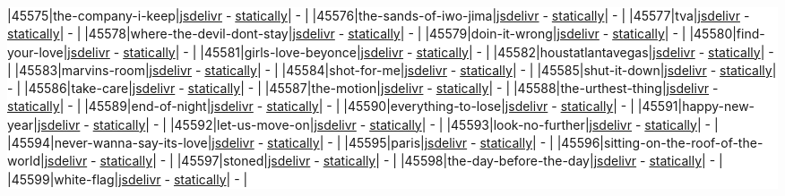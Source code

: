 |45575|the-company-i-keep|[jsdelivr](https://cdn.jsdelivr.net/gh/dbchord/c3-3-6/45001-50000/45501-46000/the-company-i-keep.webp) - [statically](https://cdn.statically.io/gh/dbchord/c3-3-6/i/45001-50000/45501-46000/the-company-i-keep.webp)| - |
|45576|the-sands-of-iwo-jima|[jsdelivr](https://cdn.jsdelivr.net/gh/dbchord/c3-3-6/45001-50000/45501-46000/the-sands-of-iwo-jima.webp) - [statically](https://cdn.statically.io/gh/dbchord/c3-3-6/i/45001-50000/45501-46000/the-sands-of-iwo-jima.webp)| - |
|45577|tva|[jsdelivr](https://cdn.jsdelivr.net/gh/dbchord/c3-3-6/45001-50000/45501-46000/tva.webp) - [statically](https://cdn.statically.io/gh/dbchord/c3-3-6/i/45001-50000/45501-46000/tva.webp)| - |
|45578|where-the-devil-dont-stay|[jsdelivr](https://cdn.jsdelivr.net/gh/dbchord/c3-3-6/45001-50000/45501-46000/where-the-devil-dont-stay.webp) - [statically](https://cdn.statically.io/gh/dbchord/c3-3-6/i/45001-50000/45501-46000/where-the-devil-dont-stay.webp)| - |
|45579|doin-it-wrong|[jsdelivr](https://cdn.jsdelivr.net/gh/dbchord/c3-3-6/45001-50000/45501-46000/doin-it-wrong.webp) - [statically](https://cdn.statically.io/gh/dbchord/c3-3-6/i/45001-50000/45501-46000/doin-it-wrong.webp)| - |
|45580|find-your-love|[jsdelivr](https://cdn.jsdelivr.net/gh/dbchord/c3-3-6/45001-50000/45501-46000/find-your-love.webp) - [statically](https://cdn.statically.io/gh/dbchord/c3-3-6/i/45001-50000/45501-46000/find-your-love.webp)| - |
|45581|girls-love-beyonce|[jsdelivr](https://cdn.jsdelivr.net/gh/dbchord/c3-3-6/45001-50000/45501-46000/girls-love-beyonce.webp) - [statically](https://cdn.statically.io/gh/dbchord/c3-3-6/i/45001-50000/45501-46000/girls-love-beyonce.webp)| - |
|45582|houstatlantavegas|[jsdelivr](https://cdn.jsdelivr.net/gh/dbchord/c3-3-6/45001-50000/45501-46000/houstatlantavegas.webp) - [statically](https://cdn.statically.io/gh/dbchord/c3-3-6/i/45001-50000/45501-46000/houstatlantavegas.webp)| - |
|45583|marvins-room|[jsdelivr](https://cdn.jsdelivr.net/gh/dbchord/c3-3-6/45001-50000/45501-46000/marvins-room.webp) - [statically](https://cdn.statically.io/gh/dbchord/c3-3-6/i/45001-50000/45501-46000/marvins-room.webp)| - |
|45584|shot-for-me|[jsdelivr](https://cdn.jsdelivr.net/gh/dbchord/c3-3-6/45001-50000/45501-46000/shot-for-me.webp) - [statically](https://cdn.statically.io/gh/dbchord/c3-3-6/i/45001-50000/45501-46000/shot-for-me.webp)| - |
|45585|shut-it-down|[jsdelivr](https://cdn.jsdelivr.net/gh/dbchord/c3-3-6/45001-50000/45501-46000/shut-it-down.webp) - [statically](https://cdn.statically.io/gh/dbchord/c3-3-6/i/45001-50000/45501-46000/shut-it-down.webp)| - |
|45586|take-care|[jsdelivr](https://cdn.jsdelivr.net/gh/dbchord/c3-3-6/45001-50000/45501-46000/take-care.webp) - [statically](https://cdn.statically.io/gh/dbchord/c3-3-6/i/45001-50000/45501-46000/take-care.webp)| - |
|45587|the-motion|[jsdelivr](https://cdn.jsdelivr.net/gh/dbchord/c3-3-6/45001-50000/45501-46000/the-motion.webp) - [statically](https://cdn.statically.io/gh/dbchord/c3-3-6/i/45001-50000/45501-46000/the-motion.webp)| - |
|45588|the-urthest-thing|[jsdelivr](https://cdn.jsdelivr.net/gh/dbchord/c3-3-6/45001-50000/45501-46000/the-urthest-thing.webp) - [statically](https://cdn.statically.io/gh/dbchord/c3-3-6/i/45001-50000/45501-46000/the-urthest-thing.webp)| - |
|45589|end-of-night|[jsdelivr](https://cdn.jsdelivr.net/gh/dbchord/c3-3-6/45001-50000/45501-46000/end-of-night.webp) - [statically](https://cdn.statically.io/gh/dbchord/c3-3-6/i/45001-50000/45501-46000/end-of-night.webp)| - |
|45590|everything-to-lose|[jsdelivr](https://cdn.jsdelivr.net/gh/dbchord/c3-3-6/45001-50000/45501-46000/everything-to-lose.webp) - [statically](https://cdn.statically.io/gh/dbchord/c3-3-6/i/45001-50000/45501-46000/everything-to-lose.webp)| - |
|45591|happy-new-year|[jsdelivr](https://cdn.jsdelivr.net/gh/dbchord/c3-3-6/45001-50000/45501-46000/happy-new-year.webp) - [statically](https://cdn.statically.io/gh/dbchord/c3-3-6/i/45001-50000/45501-46000/happy-new-year.webp)| - |
|45592|let-us-move-on|[jsdelivr](https://cdn.jsdelivr.net/gh/dbchord/c3-3-6/45001-50000/45501-46000/let-us-move-on.webp) - [statically](https://cdn.statically.io/gh/dbchord/c3-3-6/i/45001-50000/45501-46000/let-us-move-on.webp)| - |
|45593|look-no-further|[jsdelivr](https://cdn.jsdelivr.net/gh/dbchord/c3-3-6/45001-50000/45501-46000/look-no-further.webp) - [statically](https://cdn.statically.io/gh/dbchord/c3-3-6/i/45001-50000/45501-46000/look-no-further.webp)| - |
|45594|never-wanna-say-its-love|[jsdelivr](https://cdn.jsdelivr.net/gh/dbchord/c3-3-6/45001-50000/45501-46000/never-wanna-say-its-love.webp) - [statically](https://cdn.statically.io/gh/dbchord/c3-3-6/i/45001-50000/45501-46000/never-wanna-say-its-love.webp)| - |
|45595|paris|[jsdelivr](https://cdn.jsdelivr.net/gh/dbchord/c3-3-6/45001-50000/45501-46000/paris.webp) - [statically](https://cdn.statically.io/gh/dbchord/c3-3-6/i/45001-50000/45501-46000/paris.webp)| - |
|45596|sitting-on-the-roof-of-the-world|[jsdelivr](https://cdn.jsdelivr.net/gh/dbchord/c3-3-6/45001-50000/45501-46000/sitting-on-the-roof-of-the-world.webp) - [statically](https://cdn.statically.io/gh/dbchord/c3-3-6/i/45001-50000/45501-46000/sitting-on-the-roof-of-the-world.webp)| - |
|45597|stoned|[jsdelivr](https://cdn.jsdelivr.net/gh/dbchord/c3-3-6/45001-50000/45501-46000/stoned.webp) - [statically](https://cdn.statically.io/gh/dbchord/c3-3-6/i/45001-50000/45501-46000/stoned.webp)| - |
|45598|the-day-before-the-day|[jsdelivr](https://cdn.jsdelivr.net/gh/dbchord/c3-3-6/45001-50000/45501-46000/the-day-before-the-day.webp) - [statically](https://cdn.statically.io/gh/dbchord/c3-3-6/i/45001-50000/45501-46000/the-day-before-the-day.webp)| - |
|45599|white-flag|[jsdelivr](https://cdn.jsdelivr.net/gh/dbchord/c3-3-6/45001-50000/45501-46000/white-flag.webp) - [statically](https://cdn.statically.io/gh/dbchord/c3-3-6/i/45001-50000/45501-46000/white-flag.webp)| - |
